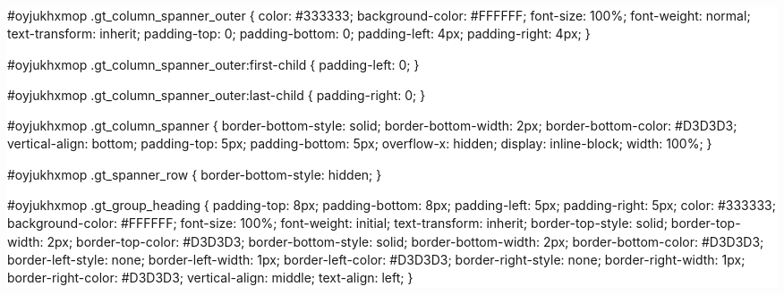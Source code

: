 #oyjukhxmop .gt_column_spanner_outer {
  color: #333333;
  background-color: #FFFFFF;
  font-size: 100%;
  font-weight: normal;
  text-transform: inherit;
  padding-top: 0;
  padding-bottom: 0;
  padding-left: 4px;
  padding-right: 4px;
}

#oyjukhxmop .gt_column_spanner_outer:first-child {
  padding-left: 0;
}

#oyjukhxmop .gt_column_spanner_outer:last-child {
  padding-right: 0;
}

#oyjukhxmop .gt_column_spanner {
  border-bottom-style: solid;
  border-bottom-width: 2px;
  border-bottom-color: #D3D3D3;
  vertical-align: bottom;
  padding-top: 5px;
  padding-bottom: 5px;
  overflow-x: hidden;
  display: inline-block;
  width: 100%;
}

#oyjukhxmop .gt_spanner_row {
  border-bottom-style: hidden;
}

#oyjukhxmop .gt_group_heading {
  padding-top: 8px;
  padding-bottom: 8px;
  padding-left: 5px;
  padding-right: 5px;
  color: #333333;
  background-color: #FFFFFF;
  font-size: 100%;
  font-weight: initial;
  text-transform: inherit;
  border-top-style: solid;
  border-top-width: 2px;
  border-top-color: #D3D3D3;
  border-bottom-style: solid;
  border-bottom-width: 2px;
  border-bottom-color: #D3D3D3;
  border-left-style: none;
  border-left-width: 1px;
  border-left-color: #D3D3D3;
  border-right-style: none;
  border-right-width: 1px;
  border-right-color: #D3D3D3;
  vertical-align: middle;
  text-align: left;
}
